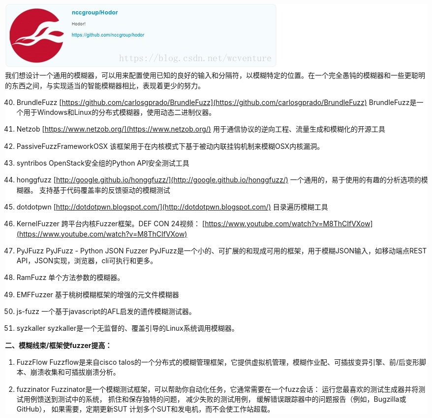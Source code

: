   ![20180831153322807](media/15391373116086/20180831153322807.jpeg)  
我们想设计一个通用的模糊器，可以用来配置使用已知的良好的输入和分隔符，以模糊特定的位置。在一个完全愚钝的模糊器和一些更聪明的东西之间，与实现适当的智能模糊器相比，表现着更少的努力。

40. BrundleFuzz
[https://github.com/carlosgprado/BrundleFuzz](https://github.com/carlosgprado/BrundleFuzz)
BrundleFuzz是一个用于Windows和Linux的分布式模糊器，使用动态二进制仪器。

41. Netzob
[https://www.netzob.org/](https://www.netzob.org/)
用于通信协议的逆向工程、流量生成和模糊化的开源工具

42. PassiveFuzzFrameworkOSX
该框架用于在内核模式下基于被动内联挂钩机制来模糊OSX内核漏洞。

43. syntribos
OpenStack安全组的Python API安全测试工具

44. honggfuzz
[http://google.github.io/honggfuzz/](http://google.github.io/honggfuzz/)
一个通用的，易于使用的有趣的分析选项的模糊器。 支持基于代码覆盖率的反馈驱动的模糊测试

45. dotdotpwn
[http://dotdotpwn.blogspot.com/](http://dotdotpwn.blogspot.com/)
目录遍历模糊工具

46. KernelFuzzer
跨平台内核Fuzzer框架。DEF CON 24视频：
[https://www.youtube.com/watch?v=M8ThCIfVXow](https://www.youtube.com/watch?v=M8ThCIfVXow)

47. PyJFuzz
PyJFuzz - Python JSON Fuzzer
PyJFuzz是一个小的、可扩展的和现成可用的框架，用于模糊JSON输入，如移动端点REST API，JSON实现，浏览器，cli可执行和更多。

48. RamFuzz
单个方法参数的模糊器。

49. EMFFuzzer
基于桃树模糊框架的增强的元文件模糊器

50. js-fuzz
一个基于javascript的AFL启发的遗传模糊测试器。

51. syzkaller
syzkaller是一个无监督的、覆盖引导的Linux系统调用模糊器。

**二、模糊线束/框架使fuzzer提高：**

1. FuzzFlow
Fuzzflow是来自cisco talos的一个分布式的模糊管理框架，它提供虚拟机管理，模糊作业配、可插拔变异引擎、前/后变形脚本、崩溃收集和可插拔崩溃分析。

2. fuzzinator
Fuzzinator是一个模糊测试框架，可以帮助你自动化任务，它通常需要在一个fuzz会话：
运行您最喜欢的测试生成器并将测试用例馈送到测试中的系统，
抓住和保存独特的问题，
减少失败的测试用例，
缓解错误跟踪器中的问题报告（例如，Bugzilla或GitHub），
如果需要，定期更新SUT
计划多个SUT和发电机，而不会使工作站超载。
